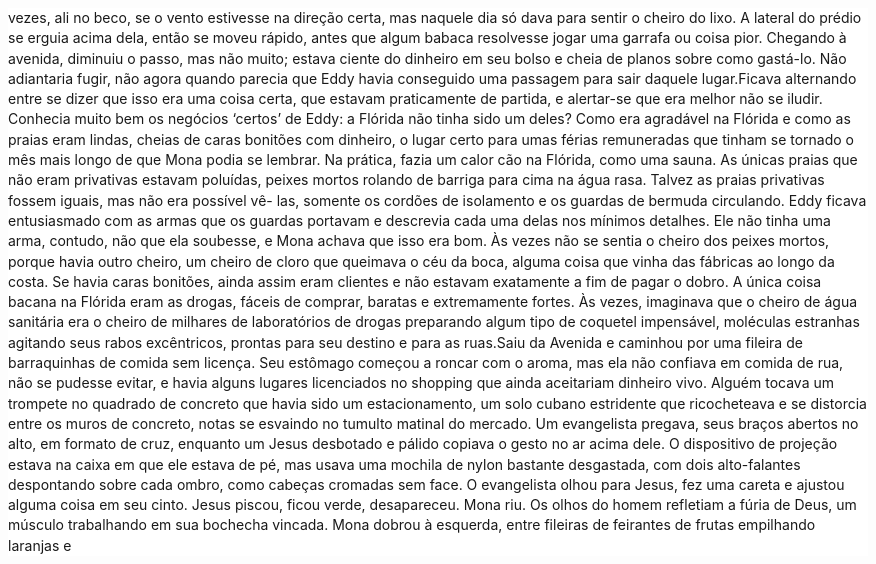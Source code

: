 vezes, ali no beco, se o vento estivesse na direção certa,
mas naquele dia só dava para sentir o cheiro do lixo. A
lateral do prédio se erguia acima dela, então se moveu
rápido, antes que algum babaca resolvesse jogar uma
garrafa ou coisa pior. Chegando à avenida, diminuiu o
passo, mas não muito; estava ciente do dinheiro em seu
bolso e cheia de planos sobre como gastá-lo. Não
adiantaria fugir, não agora quando parecia que Eddy
havia conseguido uma passagem para sair daquele lugar.Ficava alternando entre se dizer que isso era uma coisa
certa, que estavam praticamente de partida, e alertar-se
que era melhor não se iludir. Conhecia muito bem os
negócios ‘certos’ de Eddy: a Flórida não tinha sido um
deles? Como era agradável na
Flórida e como as praias eram lindas, cheias de caras
bonitões com dinheiro, o lugar certo para umas férias
remuneradas que tinham se tornado o mês mais longo
de que Mona podia se lembrar. Na prática, fazia um calor
cão na Flórida, como uma sauna. As únicas praias que
não eram privativas estavam poluídas, peixes mortos
rolando de barriga para cima na água rasa. Talvez as
praias privativas fossem iguais, mas não era possível vê-
las, somente os cordões de isolamento e os guardas de
bermuda circulando. Eddy ficava entusiasmado com as
armas que os guardas portavam e
descrevia cada uma delas nos mínimos detalhes. Ele não
tinha uma arma, contudo, não que ela soubesse, e Mona
achava que isso era bom. Às vezes não se sentia o cheiro
dos peixes mortos, porque havia outro cheiro, um cheiro
de cloro que queimava o céu da boca, alguma coisa que
vinha
das fábricas ao longo da costa. Se havia caras bonitões,
ainda assim eram clientes e não estavam exatamente a
fim de pagar o dobro.
A única coisa bacana na Flórida eram as drogas, fáceis
de comprar, baratas e extremamente fortes. Às vezes,
imaginava que o cheiro de água sanitária era o cheiro de
milhares de laboratórios de drogas preparando algum
tipo de coquetel impensável, moléculas estranhas
agitando seus rabos excêntricos, prontas para seu
destino e para as ruas.Saiu da Avenida e caminhou por uma fileira de
barraquinhas de comida sem licença. Seu estômago
começou a roncar com o aroma, mas ela não confiava
em comida de rua, não se pudesse
evitar, e havia alguns lugares licenciados no shopping
que ainda aceitariam dinheiro vivo. Alguém tocava um
trompete no quadrado de concreto que havia sido um
estacionamento, um solo cubano estridente que
ricocheteava e se distorcia entre os muros de concreto,
notas se esvaindo no tumulto matinal do mercado. Um
evangelista pregava, seus braços abertos no alto, em
formato de cruz, enquanto um Jesus desbotado e pálido
copiava o gesto no ar acima dele. O dispositivo de
projeção
estava na caixa em que ele estava de pé, mas usava
uma mochila de nylon bastante desgastada, com
dois alto-falantes despontando sobre cada ombro, como
cabeças cromadas sem face. O evangelista olhou para
Jesus, fez uma careta e ajustou alguma coisa em seu
cinto. Jesus piscou, ficou verde, desapareceu. Mona riu.
Os olhos do homem refletiam a fúria de Deus, um
músculo trabalhando em
sua bochecha vincada. Mona dobrou à esquerda, entre
fileiras de feirantes de frutas empilhando laranjas e